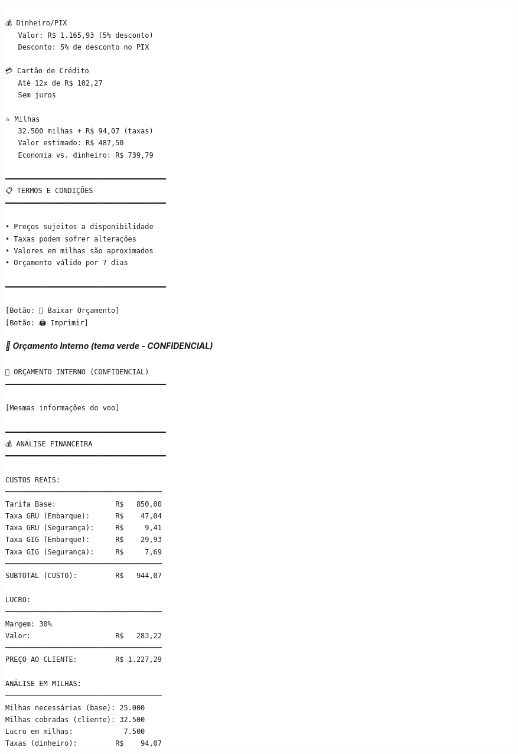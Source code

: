 ```

💰 Dinheiro/PIX
   Valor: R$ 1.165,93 (5% desconto)
   Desconto: 5% de desconto no PIX

💳 Cartão de Crédito
   Até 12x de R$ 102,27
   Sem juros

⭐ Milhas
   32.500 milhas + R$ 94,07 (taxas)
   Valor estimado: R$ 487,50
   Economia vs. dinheiro: R$ 739,79

━━━━━━━━━━━━━━━━━━━━━━━━━━━━━━━━━━━━━━
📋 TERMOS E CONDIÇÕES
━━━━━━━━━━━━━━━━━━━━━━━━━━━━━━━━━━━━━━

• Preços sujeitos a disponibilidade
• Taxas podem sofrer alterações
• Valores em milhas são aproximados
• Orçamento válido por 7 dias

━━━━━━━━━━━━━━━━━━━━━━━━━━━━━━━━━━━━━━

[Botão: 💾 Baixar Orçamento]
[Botão: 🖨️ Imprimir]
```

##### 💼 **Orçamento Interno** (tema verde - CONFIDENCIAL)
```
💼 ORÇAMENTO INTERNO (CONFIDENCIAL)
━━━━━━━━━━━━━━━━━━━━━━━━━━━━━━━━━━━━━━

[Mesmas informações do voo]

━━━━━━━━━━━━━━━━━━━━━━━━━━━━━━━━━━━━━━
💰 ANÁLISE FINANCEIRA
━━━━━━━━━━━━━━━━━━━━━━━━━━━━━━━━━━━━━━

CUSTOS REAIS:
─────────────────────────────────────
Tarifa Base:              R$   850,00
Taxa GRU (Embarque):      R$    47,04
Taxa GRU (Segurança):     R$     9,41
Taxa GIG (Embarque):      R$    29,93
Taxa GIG (Segurança):     R$     7,69
─────────────────────────────────────
SUBTOTAL (CUSTO):         R$   944,07

LUCRO:
─────────────────────────────────────
Margem: 30%
Valor:                    R$   283,22
─────────────────────────────────────
PREÇO AO CLIENTE:         R$ 1.227,29

ANÁLISE EM MILHAS:
─────────────────────────────────────
Milhas necessárias (base): 25.000
Milhas cobradas (cliente): 32.500
Lucro em milhas:            7.500
Taxas (dinheiro):         R$    94,07
```